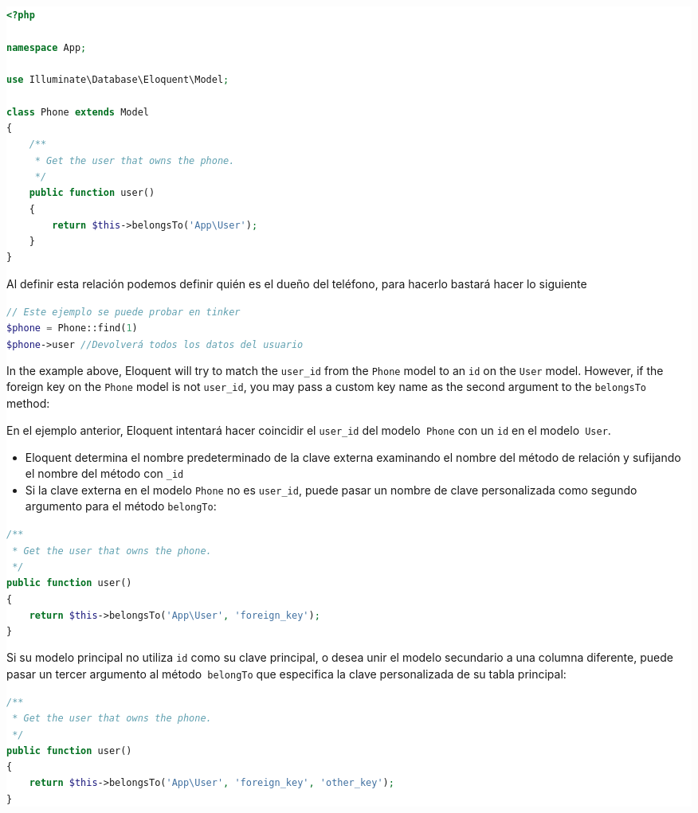 ```php
<?php

namespace App;

use Illuminate\Database\Eloquent\Model;

class Phone extends Model
{
    /**
     * Get the user that owns the phone.
     */
    public function user()
    {
        return $this->belongsTo('App\User');
    }
}
```

Al definir esta relación podemos definir quién es el dueño del teléfono, para hacerlo bastará hacer lo siguiente 

```php
// Este ejemplo se puede probar en tinker
$phone = Phone::find(1)
$phone->user //Devolverá todos los datos del usuario    
```

In the example above, Eloquent will try to match the `user_id` from the `Phone` model to an `id` on the `User` model. However, if the foreign key on the `Phone` model is not `user_id`, you may pass a custom key name as the second argument to the `belongsTo` method:

En el ejemplo anterior, Eloquent intentará hacer coincidir el `user_id` del modelo` Phone` con un `id` en el modelo` User`. 

* Eloquent determina el nombre predeterminado de la clave externa examinando el nombre del método de relación y sufijando el nombre del método con `_id`
* Si la clave externa en el modelo `Phone` no es `user_id`, puede pasar un nombre de clave personalizada como segundo argumento para el método `belongTo`:

```php
/**
 * Get the user that owns the phone.
 */
public function user()
{
    return $this->belongsTo('App\User', 'foreign_key');
}
```

Si su modelo principal no utiliza `id` como su clave principal, o desea unir el modelo secundario a una columna diferente, puede pasar un tercer argumento al método` belongTo` que especifica la clave personalizada de su tabla principal:

```php
/**
 * Get the user that owns the phone.
 */
public function user()
{
    return $this->belongsTo('App\User', 'foreign_key', 'other_key');
}
```
